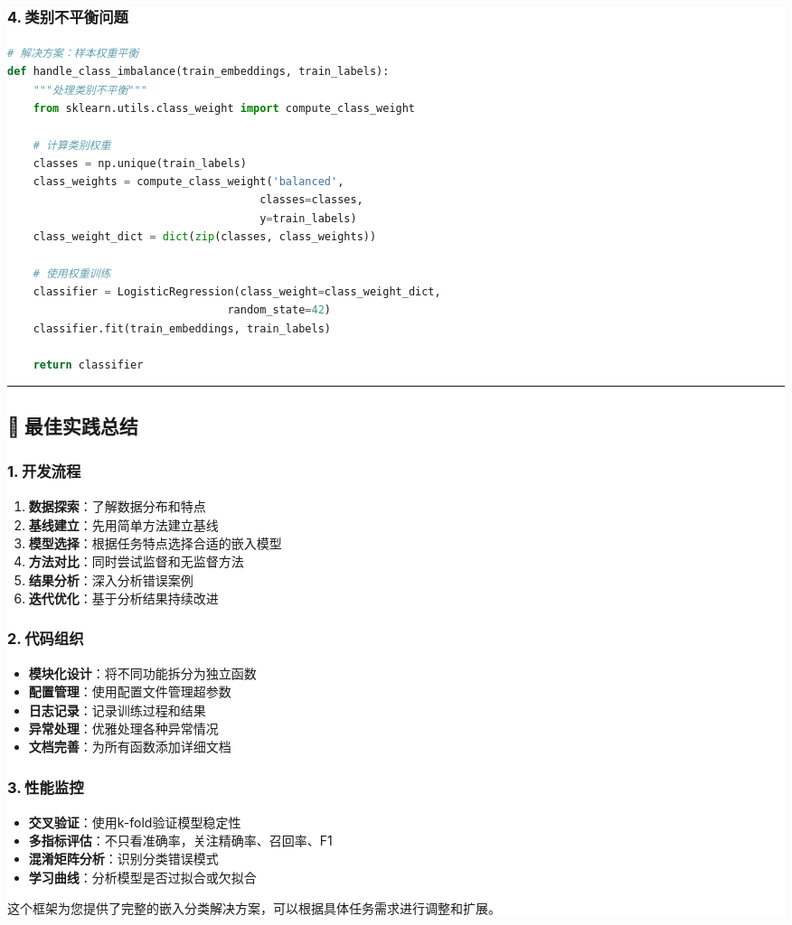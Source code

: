 ```python
```

### 4. 类别不平衡问题
```python
# 解决方案：样本权重平衡
def handle_class_imbalance(train_embeddings, train_labels):
    """处理类别不平衡"""
    from sklearn.utils.class_weight import compute_class_weight
    
    # 计算类别权重
    classes = np.unique(train_labels)
    class_weights = compute_class_weight('balanced', 
                                       classes=classes, 
                                       y=train_labels)
    class_weight_dict = dict(zip(classes, class_weights))
    
    # 使用权重训练
    classifier = LogisticRegression(class_weight=class_weight_dict, 
                                  random_state=42)
    classifier.fit(train_embeddings, train_labels)
    
    return classifier
```

---

## 🎯 最佳实践总结

### 1. 开发流程
1. **数据探索**：了解数据分布和特点
2. **基线建立**：先用简单方法建立基线
3. **模型选择**：根据任务特点选择合适的嵌入模型
4. **方法对比**：同时尝试监督和无监督方法
5. **结果分析**：深入分析错误案例
6. **迭代优化**：基于分析结果持续改进

### 2. 代码组织
- **模块化设计**：将不同功能拆分为独立函数
- **配置管理**：使用配置文件管理超参数
- **日志记录**：记录训练过程和结果
- **异常处理**：优雅处理各种异常情况
- **文档完善**：为所有函数添加详细文档

### 3. 性能监控
- **交叉验证**：使用k-fold验证模型稳定性
- **多指标评估**：不只看准确率，关注精确率、召回率、F1
- **混淆矩阵分析**：识别分类错误模式
- **学习曲线**：分析模型是否过拟合或欠拟合

这个框架为您提供了完整的嵌入分类解决方案，可以根据具体任务需求进行调整和扩展。 